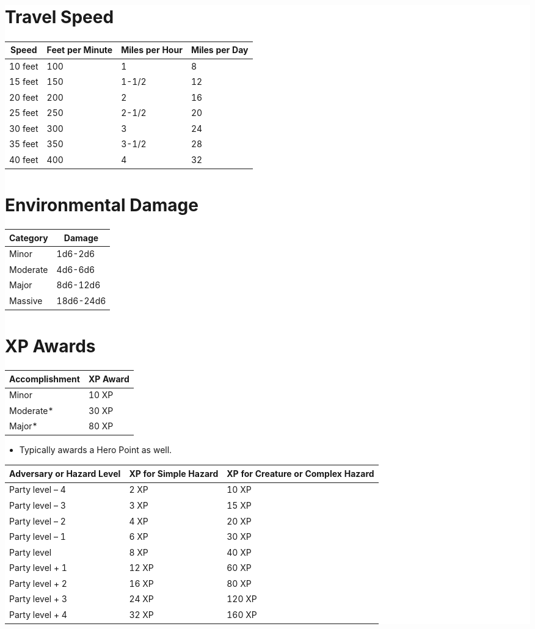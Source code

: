 # Travel Speed

| Speed   | Feet per Minute | Miles per Hour | Miles per Day |
| ------- | --------------- | -------------- | ------------- |
| 10 feet | 100             | 1              | 8             |
| 15 feet | 150             | 1-1/2          | 12            |
| 20 feet | 200             | 2              | 16            |
| 25 feet | 250             | 2-1/2          | 20            |
| 30 feet | 300             | 3              | 24            |
| 35 feet | 350             | 3-1/2          | 28            |
| 40 feet | 400             | 4              | 32            | 

# Environmental Damage
| Category | Damage    |
| -------- | --------- |
| Minor    | 1d6-2d6   |
| Moderate | 4d6-6d6   |
| Major    | 8d6-12d6  |
| Massive  | 18d6-24d6 |

# XP Awards
| Accomplishment | XP Award |
| -------------- | -------- |
| Minor          | 10 XP    |
| Moderate*      | 30 XP    |
| Major*         | 80 XP    |

* Typically awards a Hero Point as well.

| Adversary or Hazard Level | XP for Simple Hazard | XP for Creature or Complex Hazard |
| ------------------------- | -------------------- | --------------------------------- |
| Party level – 4           | 2 XP                 | 10 XP                             |
| Party level – 3           | 3 XP                 | 15 XP                             |
| Party level – 2           | 4 XP                 | 20 XP                             | 
| Party level – 1           | 6 XP                 | 30 XP                             |
| Party level               | 8 XP                 | 40 XP                             |
| Party level + 1           | 12 XP                | 60 XP                             |
| Party level + 2           | 16 XP                | 80 XP                             |
| Party level + 3           | 24 XP                | 120 XP                            |
| Party level + 4           | 32 XP                | 160 XP                            |
